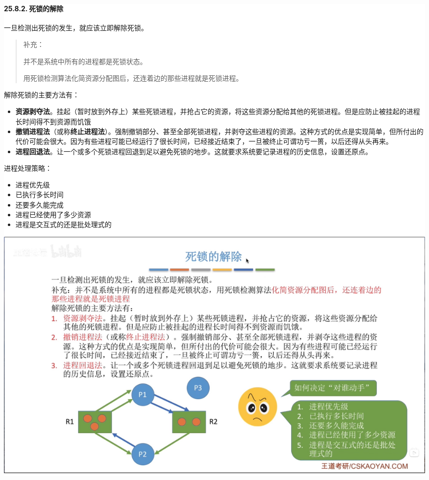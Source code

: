 #### 25.8.2. 死锁的解除

一旦检测出死锁的发生，就应该立即解除死锁。

> 补充：
>
> 并不是系统中所有的进程都是死锁状态。
>
> 用死锁检测算法化简资源分配图后，还连着边的那些进程就是死锁进程。

解除死锁的主要方法有：

- **资源剥夺法**。挂起（暂时放到外存上）某些死锁进程，并抢占它的资源，将这些资源分配给其他的死锁进程。但是应防止被挂起的进程长时间得不到资源而饥饿
- **撤销进程法**（或称**终止进程法**）。强制撤销部分、甚至全部死锁进程，并剥夺这些进程的资源。这种方式的优点是实现简单，但所付出的代价可能会很大。因为有些进程可能已经运行了很长时间，已经接近结束了，一旦被终止可谓功亏一篑，以后还得从头再来。
- **进程回退法**。让一个或多个死锁进程回退到足以避免死锁的地步。这就要求系统要记录进程的历史信息，设置还原点。

进程处理策略：

- 进程优先级
- 已执行多长时间
- 还要多久能完成
- 进程已经使用了多少资源
- 进程是交互式的还是批处理式的

![死锁的解除](images/deadlock23.jpg)
